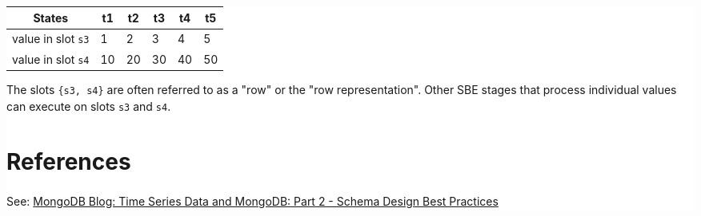 | States             | t1  | t2  | t3  | t4  | t5  |
| ------------------ | --- | --- | --- | --- | --- |
| value in slot `s3` | 1   | 2   | 3   | 4   | 5   |
| value in slot `s4` | 10  | 20  | 30  | 40  | 50  |

The slots `{s3, s4}` are often referred to as a "row" or the "row representation".
Other SBE stages that process individual values can execute on slots `s3` and `s4`.

# References

See:
[MongoDB Blog: Time Series Data and MongoDB: Part 2 - Schema Design Best Practices](https://www.mongodb.com/blog/post/time-series-data-and-mongodb-part-2-schema-design-best-practices)
